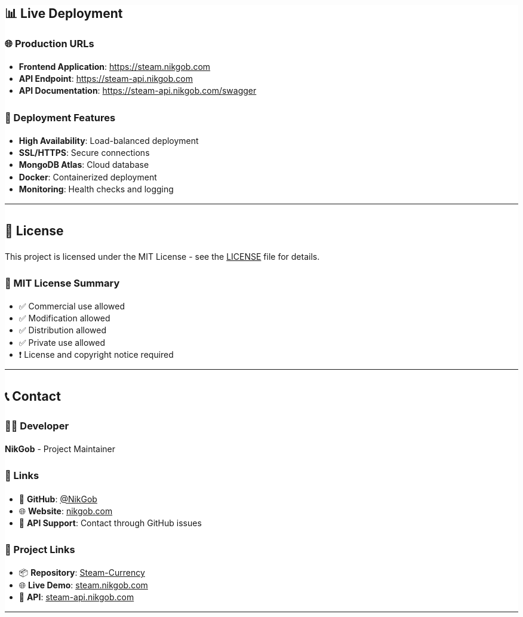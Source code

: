 
## 📊 Live Deployment

### 🌐 Production URLs

- **Frontend Application**: https://steam.nikgob.com
- **API Endpoint**: https://steam-api.nikgob.com
- **API Documentation**: https://steam-api.nikgob.com/swagger

### 🚀 Deployment Features

- **High Availability**: Load-balanced deployment
- **SSL/HTTPS**: Secure connections
- **MongoDB Atlas**: Cloud database
- **Docker**: Containerized deployment
- **Monitoring**: Health checks and logging

---

## 📄 License

This project is licensed under the MIT License - see the [LICENSE](LICENSE) file for details.

### 📜 MIT License Summary

- ✅ Commercial use allowed
- ✅ Modification allowed
- ✅ Distribution allowed
- ✅ Private use allowed
- ❗ License and copyright notice required

---

## 📞 Contact

### 👨‍💻 Developer

**NikGob** - Project Maintainer

### 🔗 Links

- 🐙 **GitHub**: [@NikGob](https://github.com/NikGob)
- 🌐 **Website**: [nikgob.com](https://nikgob.com)
- 📧 **API Support**: Contact through GitHub issues

### 🚀 Project Links

- 📦 **Repository**: [Steam-Currency](https://github.com/NikGob/Steam-Currency)
- 🌐 **Live Demo**: [steam.nikgob.com](https://steam.nikgob.com)
- 📡 **API**: [steam-api.nikgob.com](https://steam-api.nikgob.com)

---
